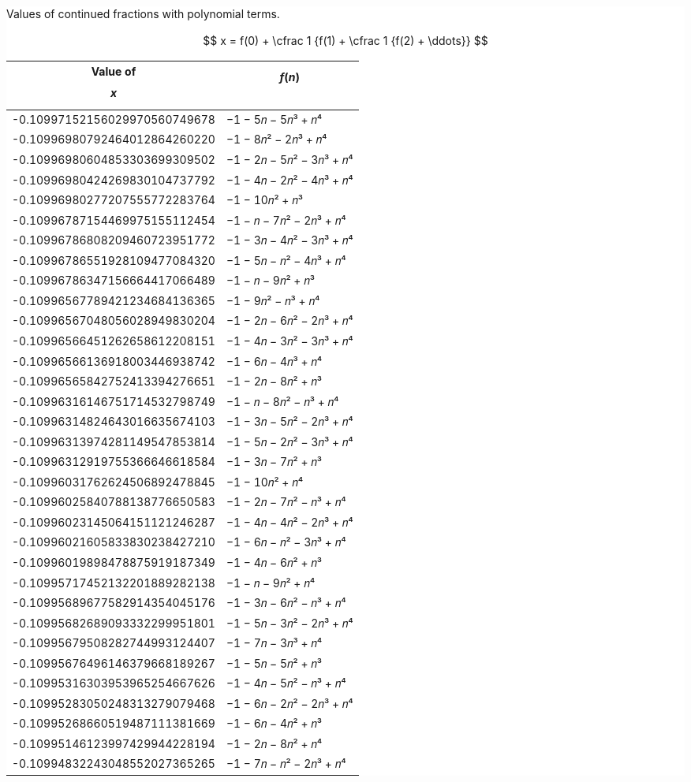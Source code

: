 Values of continued fractions with polynomial terms.

$$
x = f(0) + \cfrac 1 {f(1) + \cfrac 1 {f(2) + \ddots}}
$$

|Value of $$x$$|$$f(n)$$|
|--------------|--------|
|-0.10997152156029970560749678|−1 − 5𝑛 − 5𝑛³ + 𝑛⁴|
|-0.10996980792464012864260220|−1 − 8𝑛² − 2𝑛³ + 𝑛⁴|
|-0.10996980604853303699309502|−1 − 2𝑛 − 5𝑛² − 3𝑛³ + 𝑛⁴|
|-0.10996980424269830104737792|−1 − 4𝑛 − 2𝑛² − 4𝑛³ + 𝑛⁴|
|-0.10996980277207555772283764|−1 − 10𝑛² + 𝑛³|
|-0.10996787154469975155112454|−1 − 𝑛 − 7𝑛² − 2𝑛³ + 𝑛⁴|
|-0.10996786808209460723951772|−1 − 3𝑛 − 4𝑛² − 3𝑛³ + 𝑛⁴|
|-0.10996786551928109477084320|−1 − 5𝑛 − 𝑛² − 4𝑛³ + 𝑛⁴|
|-0.10996786347156664417066489|−1 − 𝑛 − 9𝑛² + 𝑛³|
|-0.10996567789421234684136365|−1 − 9𝑛² − 𝑛³ + 𝑛⁴|
|-0.10996567048056028949830204|−1 − 2𝑛 − 6𝑛² − 2𝑛³ + 𝑛⁴|
|-0.10996566451262658612208151|−1 − 4𝑛 − 3𝑛² − 3𝑛³ + 𝑛⁴|
|-0.10996566136918003446938742|−1 − 6𝑛 − 4𝑛³ + 𝑛⁴|
|-0.10996565842752413394276651|−1 − 2𝑛 − 8𝑛² + 𝑛³|
|-0.10996316146751714532798749|−1 − 𝑛 − 8𝑛² − 𝑛³ + 𝑛⁴|
|-0.10996314824643016635674103|−1 − 3𝑛 − 5𝑛² − 2𝑛³ + 𝑛⁴|
|-0.10996313974281149547853814|−1 − 5𝑛 − 2𝑛² − 3𝑛³ + 𝑛⁴|
|-0.10996312919755366646618584|−1 − 3𝑛 − 7𝑛² + 𝑛³|
|-0.10996031762624506892478845|−1 − 10𝑛² + 𝑛⁴|
|-0.10996025840788138776650583|−1 − 2𝑛 − 7𝑛² − 𝑛³ + 𝑛⁴|
|-0.10996023145064151121246287|−1 − 4𝑛 − 4𝑛² − 2𝑛³ + 𝑛⁴|
|-0.10996021605833830238427210|−1 − 6𝑛 − 𝑛² − 3𝑛³ + 𝑛⁴|
|-0.10996019898478875919187349|−1 − 4𝑛 − 6𝑛² + 𝑛³|
|-0.10995717452132201889282138|−1 − 𝑛 − 9𝑛² + 𝑛⁴|
|-0.10995689677582914354045176|−1 − 3𝑛 − 6𝑛² − 𝑛³ + 𝑛⁴|
|-0.10995682689093332299951801|−1 − 5𝑛 − 3𝑛² − 2𝑛³ + 𝑛⁴|
|-0.10995679508282744993124407|−1 − 7𝑛 − 3𝑛³ + 𝑛⁴|
|-0.10995676496146379668189267|−1 − 5𝑛 − 5𝑛² + 𝑛³|
|-0.10995316303953965254667626|−1 − 4𝑛 − 5𝑛² − 𝑛³ + 𝑛⁴|
|-0.10995283050248313279079468|−1 − 6𝑛 − 2𝑛² − 2𝑛³ + 𝑛⁴|
|-0.10995268660519487111381669|−1 − 6𝑛 − 4𝑛² + 𝑛³|
|-0.10995146123997429944228194|−1 − 2𝑛 − 8𝑛² + 𝑛⁴|
|-0.10994832243048552027365265|−1 − 7𝑛 − 𝑛² − 2𝑛³ + 𝑛⁴|